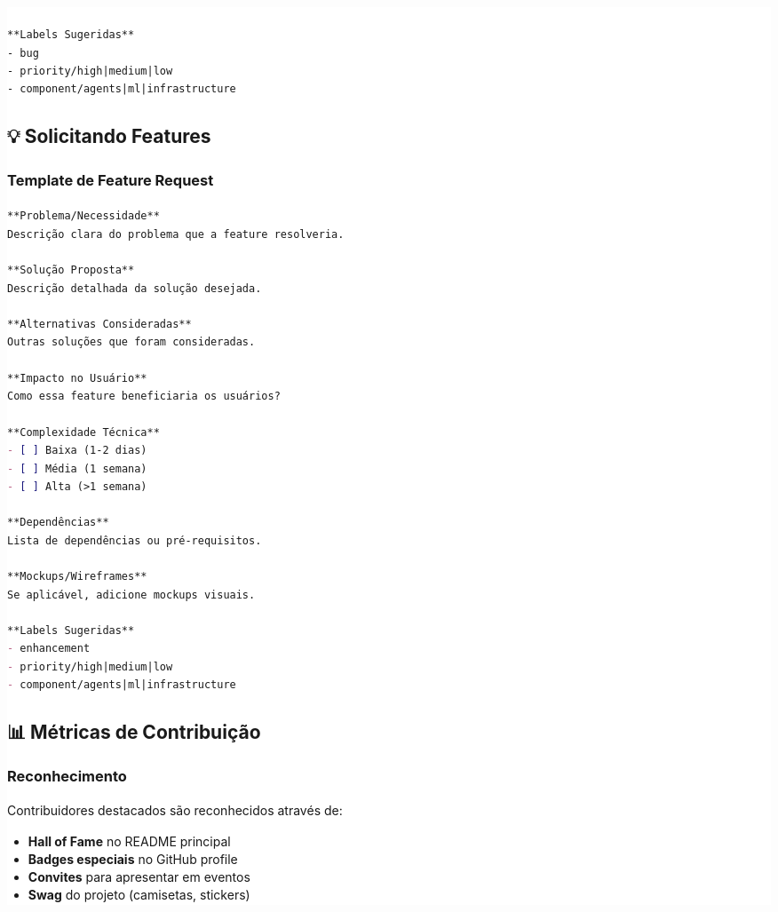 ```

**Labels Sugeridas**
- bug
- priority/high|medium|low
- component/agents|ml|infrastructure
```

## 💡 Solicitando Features

### Template de Feature Request

```markdown
**Problema/Necessidade**
Descrição clara do problema que a feature resolveria.

**Solução Proposta**
Descrição detalhada da solução desejada.

**Alternativas Consideradas**
Outras soluções que foram consideradas.

**Impacto no Usuário**
Como essa feature beneficiaria os usuários?

**Complexidade Técnica**
- [ ] Baixa (1-2 dias)
- [ ] Média (1 semana)
- [ ] Alta (>1 semana)

**Dependências**
Lista de dependências ou pré-requisitos.

**Mockups/Wireframes**
Se aplicável, adicione mockups visuais.

**Labels Sugeridas**
- enhancement
- priority/high|medium|low
- component/agents|ml|infrastructure
```

## 📊 Métricas de Contribuição

### Reconhecimento

Contribuidores destacados são reconhecidos através de:
- **Hall of Fame** no README principal
- **Badges especiais** no GitHub profile
- **Convites** para apresentar em eventos
- **Swag** do projeto (camisetas, stickers)
